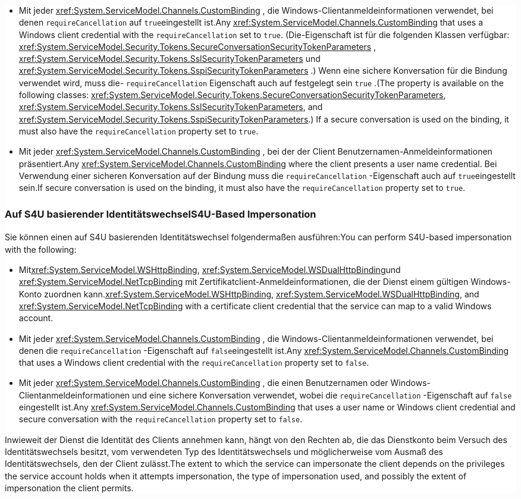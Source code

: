 - <span data-ttu-id="ed093-133">Mit jeder <xref:System.ServiceModel.Channels.CustomBinding> , die Windows-Clientanmeldeinformationen verwendet, bei denen `requireCancellation` auf `true`eingestellt ist.</span><span class="sxs-lookup"><span data-stu-id="ed093-133">Any <xref:System.ServiceModel.Channels.CustomBinding> that uses a Windows client credential with the `requireCancellation` set to `true`.</span></span> <span data-ttu-id="ed093-134">(Die-Eigenschaft ist für die folgenden Klassen verfügbar: <xref:System.ServiceModel.Security.Tokens.SecureConversationSecurityTokenParameters> , <xref:System.ServiceModel.Security.Tokens.SslSecurityTokenParameters> und <xref:System.ServiceModel.Security.Tokens.SspiSecurityTokenParameters> .) Wenn eine sichere Konversation für die Bindung verwendet wird, muss die- `requireCancellation` Eigenschaft auch auf festgelegt sein `true` .</span><span class="sxs-lookup"><span data-stu-id="ed093-134">(The property is available on the following classes: <xref:System.ServiceModel.Security.Tokens.SecureConversationSecurityTokenParameters>, <xref:System.ServiceModel.Security.Tokens.SslSecurityTokenParameters>, and <xref:System.ServiceModel.Security.Tokens.SspiSecurityTokenParameters>.) If a secure conversation is used on the binding, it must also have the `requireCancellation` property set to `true`.</span></span>  
  
- <span data-ttu-id="ed093-135">Mit jeder <xref:System.ServiceModel.Channels.CustomBinding> , bei der der Client Benutzernamen-Anmeldeinformationen präsentiert.</span><span class="sxs-lookup"><span data-stu-id="ed093-135">Any <xref:System.ServiceModel.Channels.CustomBinding> where the client presents a user name credential.</span></span> <span data-ttu-id="ed093-136">Bei Verwendung einer sicheren Konversation auf der Bindung muss die `requireCancellation` -Eigenschaft auch auf `true`eingestellt sein.</span><span class="sxs-lookup"><span data-stu-id="ed093-136">If secure conversation is used on the binding, it must also have the `requireCancellation` property set to `true`.</span></span>  
  
### <a name="s4u-based-impersonation"></a><span data-ttu-id="ed093-137">Auf S4U basierender Identitätswechsel</span><span class="sxs-lookup"><span data-stu-id="ed093-137">S4U-Based Impersonation</span></span>  

 <span data-ttu-id="ed093-138">Sie können einen auf S4U basierenden Identitätswechsel folgendermaßen ausführen:</span><span class="sxs-lookup"><span data-stu-id="ed093-138">You can perform S4U-based impersonation with the following:</span></span>  
  
- <span data-ttu-id="ed093-139">Mit<xref:System.ServiceModel.WSHttpBinding>, <xref:System.ServiceModel.WSDualHttpBinding>und <xref:System.ServiceModel.NetTcpBinding> mit Zertifikatclient-Anmeldeinformationen, die der Dienst einem gültigen Windows-Konto zuordnen kann.</span><span class="sxs-lookup"><span data-stu-id="ed093-139"><xref:System.ServiceModel.WSHttpBinding>, <xref:System.ServiceModel.WSDualHttpBinding>, and <xref:System.ServiceModel.NetTcpBinding> with a certificate client credential that the service can map to a valid Windows account.</span></span>  
  
- <span data-ttu-id="ed093-140">Mit jeder <xref:System.ServiceModel.Channels.CustomBinding> , die Windows-Clientanmeldeinformationen verwendet, bei denen die `requireCancellation` -Eigenschaft auf `false`eingestellt ist.</span><span class="sxs-lookup"><span data-stu-id="ed093-140">Any <xref:System.ServiceModel.Channels.CustomBinding> that uses a Windows client credential with the `requireCancellation` property set to `false`.</span></span>  
  
- <span data-ttu-id="ed093-141">Mit jeder <xref:System.ServiceModel.Channels.CustomBinding> , die einen Benutzernamen oder Windows-Clientanmeldeinformationen und eine sichere Konversation verwendet, wobei die `requireCancellation` -Eigenschaft auf `false`eingestellt ist.</span><span class="sxs-lookup"><span data-stu-id="ed093-141">Any <xref:System.ServiceModel.Channels.CustomBinding> that uses a user name or Windows client credential and secure conversation with the `requireCancellation` property set to `false`.</span></span>  
  
 <span data-ttu-id="ed093-142">Inwieweit der Dienst die Identität des Clients annehmen kann, hängt von den Rechten ab, die das Dienstkonto beim Versuch des Identitätswechsels besitzt, vom verwendeten Typ des Identitätswechsels und möglicherweise vom Ausmaß des Identitätswechsels, den der Client zulässt.</span><span class="sxs-lookup"><span data-stu-id="ed093-142">The extent to which the service can impersonate the client depends on the privileges the service account holds when it attempts impersonation, the type of impersonation used, and possibly the extent of impersonation the client permits.</span></span>  
  